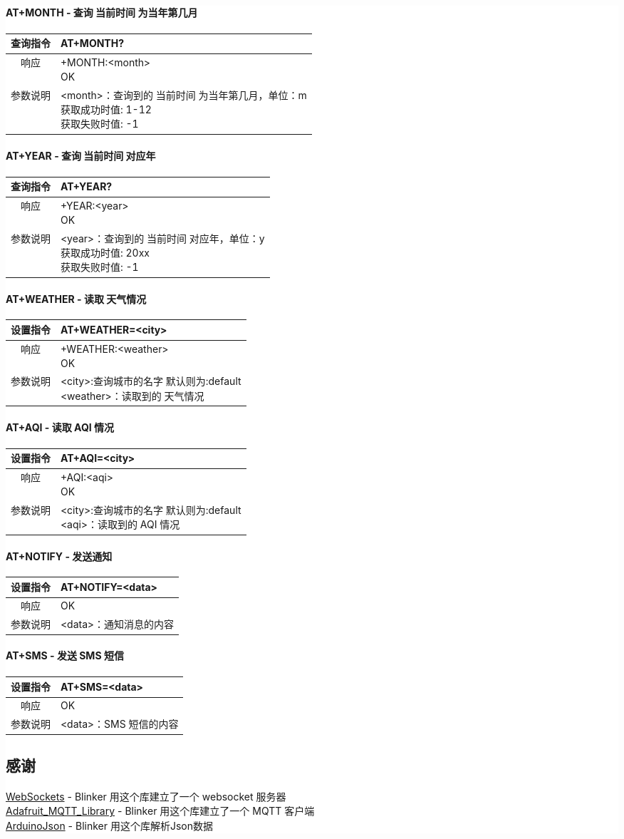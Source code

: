 #### AT+MONTH - 查询 当前时间 为当年第几月
| 查询指令 | AT+MONTH? | 
| :-: | :- |
| 响应 | +MONTH:\<month> <br> OK |
| 参数说明 | \<month>：查询到的 当前时间 为当年第几月，单位：m <br> 获取成功时值: 1-12 <br> 获取失败时值: -1 | 

#### AT+YEAR - 查询 当前时间 对应年
| 查询指令 | AT+YEAR? | 
| :-: | :- |
| 响应 | +YEAR:\<year> <br> OK |
| 参数说明 | \<year>：查询到的 当前时间 对应年，单位：y <br> 获取成功时值: 20xx <br> 获取失败时值: -1 | 

#### AT+WEATHER - 读取 天气情况
| 设置指令 | AT+WEATHER=\<city> | 
| :-: | :- |
| 响应 | +WEATHER:\<weather> <br> OK |
| 参数说明 | \<city>:查询城市的名字 默认则为:default <br>\<weather>：读取到的 天气情况 | 

#### AT+AQI - 读取 AQI 情况
| 设置指令 | AT+AQI=\<city> | 
| :-: | :- |
| 响应 | +AQI:\<aqi> <br> OK |
| 参数说明 | \<city>:查询城市的名字 默认则为:default <br>\<aqi>：读取到的 AQI 情况 | 

#### AT+NOTIFY - 发送通知
| 设置指令 | AT+NOTIFY=\<data> | 
| :-: | :- |
| 响应 | OK |
| 参数说明 | \<data>：通知消息的内容 | 

#### AT+SMS - 发送 SMS 短信
| 设置指令 | AT+SMS=\<data> | 
| :-: | :- |
| 响应 | OK |
| 参数说明 | \<data>：SMS 短信的内容 | 

## 感谢
[WebSockets](https://github.com/Links2004/arduinoWebSockets) - Blinker 用这个库建立了一个 websocket 服务器   
[Adafruit_MQTT_Library](https://github.com/adafruit/Adafruit_MQTT_Library) - Blinker 用这个库建立了一个 MQTT 客户端   
[ArduinoJson](https://github.com/bblanchon/ArduinoJson) - Blinker 用这个库解析Json数据   
